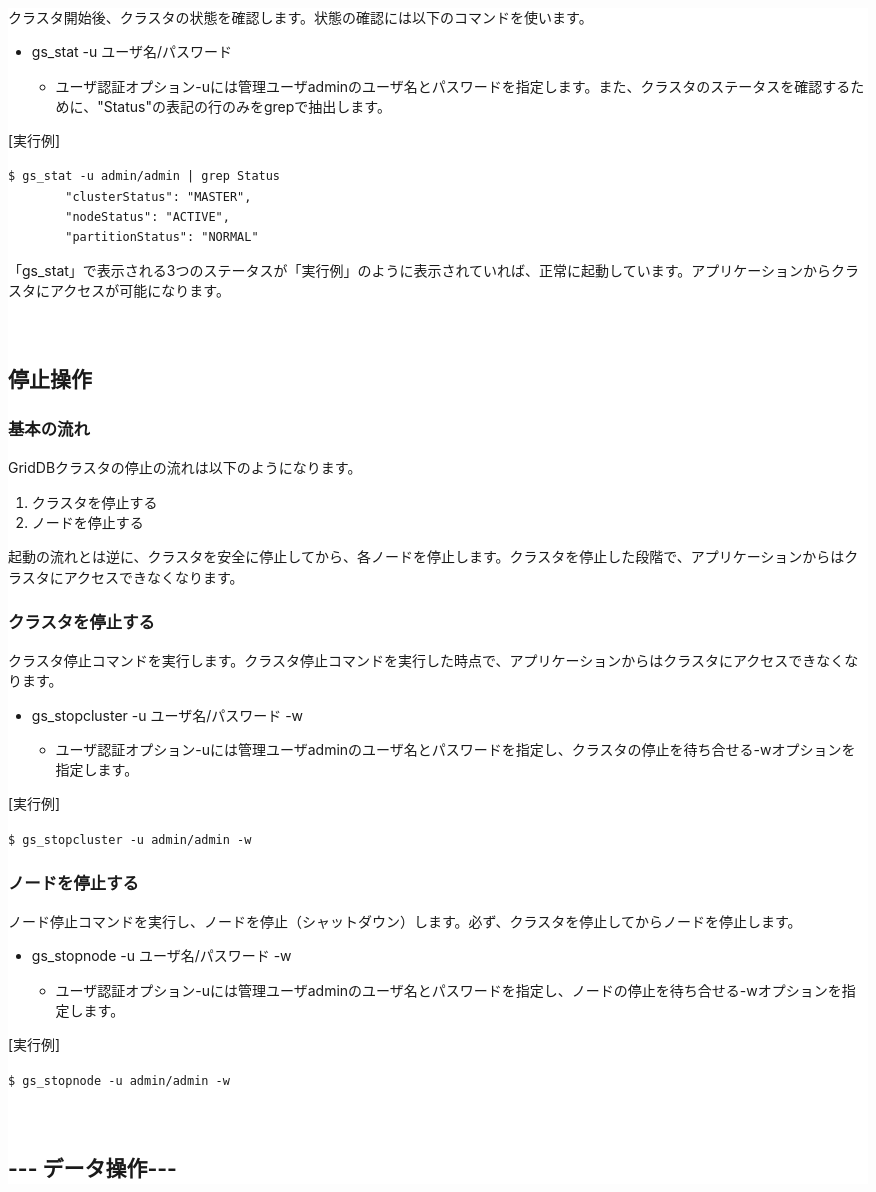 クラスタ開始後、クラスタの状態を確認します。状態の確認には以下のコマンドを使います。

- gs_stat -u ユーザ名/パスワード

  - ユーザ認証オプション-uには管理ユーザadminのユーザ名とパスワードを指定します。また、クラスタのステータスを確認するために、"Status"の表記の行のみをgrepで抽出します。

[実行例]
```
$ gs_stat -u admin/admin | grep Status
        "clusterStatus": "MASTER",
        "nodeStatus": "ACTIVE",
        "partitionStatus": "NORMAL"
```
「gs_stat」で表示される3つのステータスが「実行例」のように表示されていれば、正常に起動しています。アプリケーションからクラスタにアクセスが可能になります。

　

## 停止操作

### 基本の流れ

GridDBクラスタの停止の流れは以下のようになります。
1.	クラスタを停止する
2.	ノードを停止する

起動の流れとは逆に、クラスタを安全に停止してから、各ノードを停止します。クラスタを停止した段階で、アプリケーションからはクラスタにアクセスできなくなります。

### クラスタを停止する

クラスタ停止コマンドを実行します。クラスタ停止コマンドを実行した時点で、アプリケーションからはクラスタにアクセスできなくなります。

- gs_stopcluster -u ユーザ名/パスワード -w

  - ユーザ認証オプション-uには管理ユーザadminのユーザ名とパスワードを指定し、クラスタの停止を待ち合せる-wオプションを指定します。

[実行例]
```
$ gs_stopcluster -u admin/admin -w
```

### ノードを停止する

ノード停止コマンドを実行し、ノードを停止（シャットダウン）します。必ず、クラスタを停止してからノードを停止します。

- gs_stopnode -u ユーザ名/パスワード -w

  - ユーザ認証オプション-uには管理ユーザadminのユーザ名とパスワードを指定し、ノードの停止を待ち合せる-wオプションを指定します。

[実行例]
```
$ gs_stopnode -u admin/admin -w
```

　

<a id ="label_operating_data"></a>

## --- データ操作---
